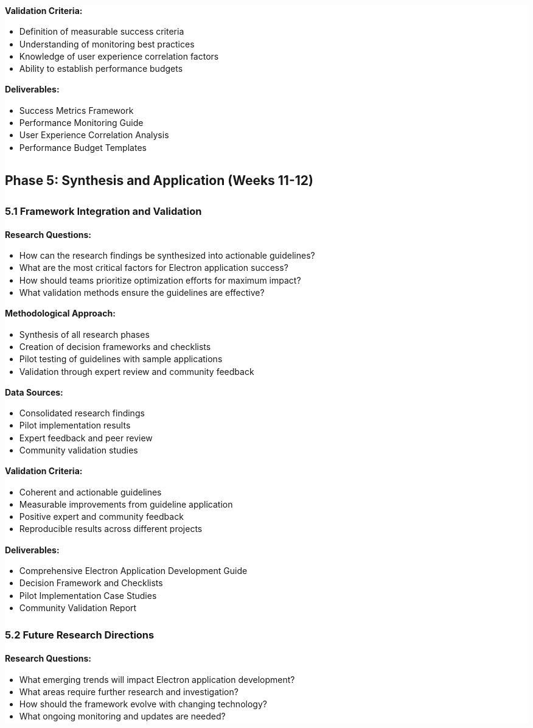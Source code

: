 **Validation Criteria:**
- Definition of measurable success criteria
- Understanding of monitoring best practices
- Knowledge of user experience correlation factors
- Ability to establish performance budgets

**Deliverables:**
- Success Metrics Framework
- Performance Monitoring Guide
- User Experience Correlation Analysis
- Performance Budget Templates

## Phase 5: Synthesis and Application (Weeks 11-12)

### 5.1 Framework Integration and Validation

**Research Questions:**
- How can the research findings be synthesized into actionable guidelines?
- What are the most critical factors for Electron application success?
- How should teams prioritize optimization efforts for maximum impact?
- What validation methods ensure the guidelines are effective?

**Methodological Approach:**
- Synthesis of all research phases
- Creation of decision frameworks and checklists
- Pilot testing of guidelines with sample applications
- Validation through expert review and community feedback

**Data Sources:**
- Consolidated research findings
- Pilot implementation results
- Expert feedback and peer review
- Community validation studies

**Validation Criteria:**
- Coherent and actionable guidelines
- Measurable improvements from guideline application
- Positive expert and community feedback
- Reproducible results across different projects

**Deliverables:**
- Comprehensive Electron Application Development Guide
- Decision Framework and Checklists
- Pilot Implementation Case Studies
- Community Validation Report

### 5.2 Future Research Directions

**Research Questions:**
- What emerging trends will impact Electron application development?
- What areas require further research and investigation?
- How should the framework evolve with changing technology?
- What ongoing monitoring and updates are needed?
